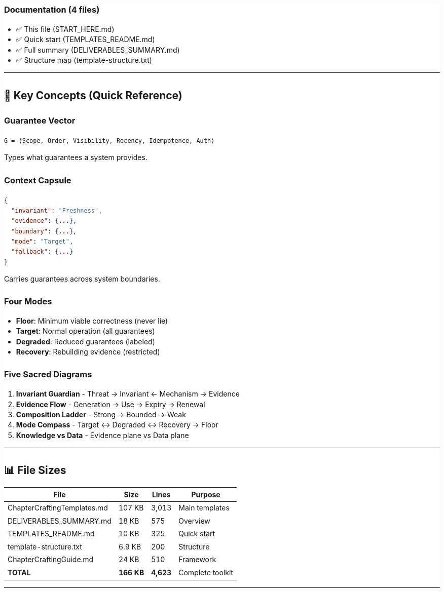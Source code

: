 ### Documentation (4 files)
- ✅ This file (START_HERE.md)
- ✅ Quick start (TEMPLATES_README.md)
- ✅ Full summary (DELIVERABLES_SUMMARY.md)
- ✅ Structure map (template-structure.txt)

---

## 🔑 Key Concepts (Quick Reference)

### Guarantee Vector
```
G = ⟨Scope, Order, Visibility, Recency, Idempotence, Auth⟩
```
Types what guarantees a system provides.

### Context Capsule
```json
{
  "invariant": "Freshness",
  "evidence": {...},
  "boundary": {...},
  "mode": "Target",
  "fallback": {...}
}
```
Carries guarantees across system boundaries.

### Four Modes
- **Floor**: Minimum viable correctness (never lie)
- **Target**: Normal operation (all guarantees)
- **Degraded**: Reduced guarantees (labeled)
- **Recovery**: Rebuilding evidence (restricted)

### Five Sacred Diagrams
1. **Invariant Guardian** - Threat → Invariant ← Mechanism → Evidence
2. **Evidence Flow** - Generation → Use → Expiry → Renewal
3. **Composition Ladder** - Strong → Bounded → Weak
4. **Mode Compass** - Target ↔ Degraded ↔ Recovery → Floor
5. **Knowledge vs Data** - Evidence plane vs Data plane

---

## 📊 File Sizes

| File | Size | Lines | Purpose |
|------|------|-------|---------|
| ChapterCraftingTemplates.md | 107 KB | 3,013 | Main templates |
| DELIVERABLES_SUMMARY.md | 18 KB | 575 | Overview |
| TEMPLATES_README.md | 10 KB | 325 | Quick start |
| template-structure.txt | 6.9 KB | 200 | Structure |
| ChapterCraftingGuide.md | 24 KB | 510 | Framework |
| **TOTAL** | **166 KB** | **4,623** | Complete toolkit |

---
